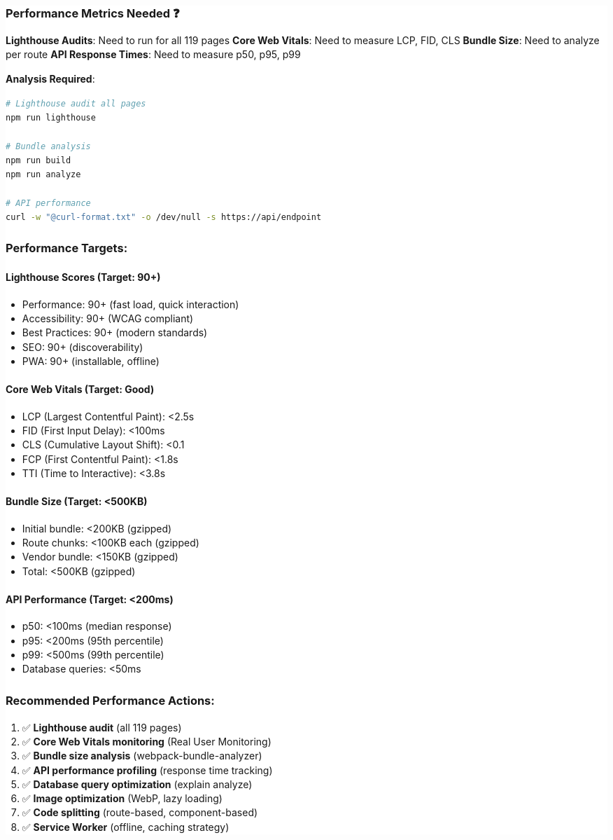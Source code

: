### **Performance Metrics Needed** ❓
**Lighthouse Audits**: Need to run for all 119 pages
**Core Web Vitals**: Need to measure LCP, FID, CLS
**Bundle Size**: Need to analyze per route
**API Response Times**: Need to measure p50, p95, p99

**Analysis Required**:
```bash
# Lighthouse audit all pages
npm run lighthouse

# Bundle analysis
npm run build
npm run analyze

# API performance
curl -w "@curl-format.txt" -o /dev/null -s https://api/endpoint
```

### **Performance Targets**:

#### **Lighthouse Scores** (Target: 90+)
- Performance: 90+ (fast load, quick interaction)
- Accessibility: 90+ (WCAG compliant)
- Best Practices: 90+ (modern standards)
- SEO: 90+ (discoverability)
- PWA: 90+ (installable, offline)

#### **Core Web Vitals** (Target: Good)
- LCP (Largest Contentful Paint): <2.5s
- FID (First Input Delay): <100ms
- CLS (Cumulative Layout Shift): <0.1
- FCP (First Contentful Paint): <1.8s
- TTI (Time to Interactive): <3.8s

#### **Bundle Size** (Target: <500KB)
- Initial bundle: <200KB (gzipped)
- Route chunks: <100KB each (gzipped)
- Vendor bundle: <150KB (gzipped)
- Total: <500KB (gzipped)

#### **API Performance** (Target: <200ms)
- p50: <100ms (median response)
- p95: <200ms (95th percentile)
- p99: <500ms (99th percentile)
- Database queries: <50ms

### **Recommended Performance Actions**:
1. ✅ **Lighthouse audit** (all 119 pages)
2. ✅ **Core Web Vitals monitoring** (Real User Monitoring)
3. ✅ **Bundle size analysis** (webpack-bundle-analyzer)
4. ✅ **API performance profiling** (response time tracking)
5. ✅ **Database query optimization** (explain analyze)
6. ✅ **Image optimization** (WebP, lazy loading)
7. ✅ **Code splitting** (route-based, component-based)
8. ✅ **Service Worker** (offline, caching strategy)
